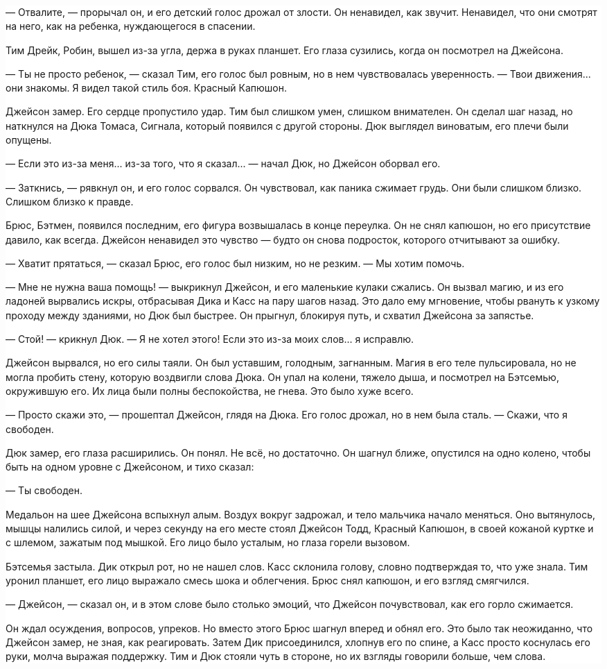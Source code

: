 — Отвалите, — прорычал он, и его детский голос дрожал от злости. Он ненавидел, как звучит. Ненавидел, что они смотрят на него, как на ребенка, нуждающегося в спасении.

Тим Дрейк, Робин, вышел из-за угла, держа в руках планшет. Его глаза сузились, когда он посмотрел на Джейсона.

— Ты не просто ребенок, — сказал Тим, его голос был ровным, но в нем чувствовалась уверенность. — Твои движения... они знакомы. Я видел такой стиль боя. Красный Капюшон.

Джейсон замер. Его сердце пропустило удар. Тим был слишком умен, слишком внимателен. Он сделал шаг назад, но наткнулся на Дюка Томаса, Сигнала, который появился с другой стороны. Дюк выглядел виноватым, его плечи были опущены.

— Если это из-за меня... из-за того, что я сказал... — начал Дюк, но Джейсон оборвал его.

— Заткнись, — рявкнул он, и его голос сорвался. Он чувствовал, как паника сжимает грудь. Они были слишком близко. Слишком близко к правде.

Брюс, Бэтмен, появился последним, его фигура возвышалась в конце переулка. Он не снял капюшон, но его присутствие давило, как всегда. Джейсон ненавидел это чувство — будто он снова подросток, которого отчитывают за ошибку.

— Хватит прятаться, — сказал Брюс, его голос был низким, но не резким. — Мы хотим помочь.

— Мне не нужна ваша помощь! — выкрикнул Джейсон, и его маленькие кулаки сжались. Он вызвал магию, и из его ладоней вырвались искры, отбрасывая Дика и Касс на пару шагов назад. Это дало ему мгновение, чтобы рвануть к узкому проходу между зданиями, но Дюк был быстрее. Он прыгнул, блокируя путь, и схватил Джейсона за запястье.

— Стой! — крикнул Дюк. — Я не хотел этого! Если это из-за моих слов... я исправлю.

Джейсон вырвался, но его силы таяли. Он был уставшим, голодным, загнанным. Магия в его теле пульсировала, но не могла пробить стену, которую воздвигли слова Дюка. Он упал на колени, тяжело дыша, и посмотрел на Бэтсемью, окружившую его. Их лица были полны беспокойства, не гнева. Это было хуже всего.

— Просто скажи это, — прошептал Джейсон, глядя на Дюка. Его голос дрожал, но в нем была сталь. — Скажи, что я свободен.

Дюк замер, его глаза расширились. Он понял. Не всё, но достаточно. Он шагнул ближе, опустился на одно колено, чтобы быть на одном уровне с Джейсоном, и тихо сказал:

— Ты свободен.

Медальон на шее Джейсона вспыхнул алым. Воздух вокруг задрожал, и тело мальчика начало меняться. Оно вытянулось, мышцы налились силой, и через секунду на его месте стоял Джейсон Тодд, Красный Капюшон, в своей кожаной куртке и с шлемом, зажатым под мышкой. Его лицо было усталым, но глаза горели вызовом.

Бэтсемья застыла. Дик открыл рот, но не нашел слов. Касс склонила голову, словно подтверждая то, что уже знала. Тим уронил планшет, его лицо выражало смесь шока и облегчения. Брюс снял капюшон, и его взгляд смягчился.

— Джейсон, — сказал он, и в этом слове было столько эмоций, что Джейсон почувствовал, как его горло сжимается.

Он ждал осуждения, вопросов, упреков. Но вместо этого Брюс шагнул вперед и обнял его. Это было так неожиданно, что Джейсон замер, не зная, как реагировать. Затем Дик присоединился, хлопнув его по спине, а Касс просто коснулась его руки, молча выражая поддержку. Тим и Дюк стояли чуть в стороне, но их взгляды говорили больше, чем слова.

